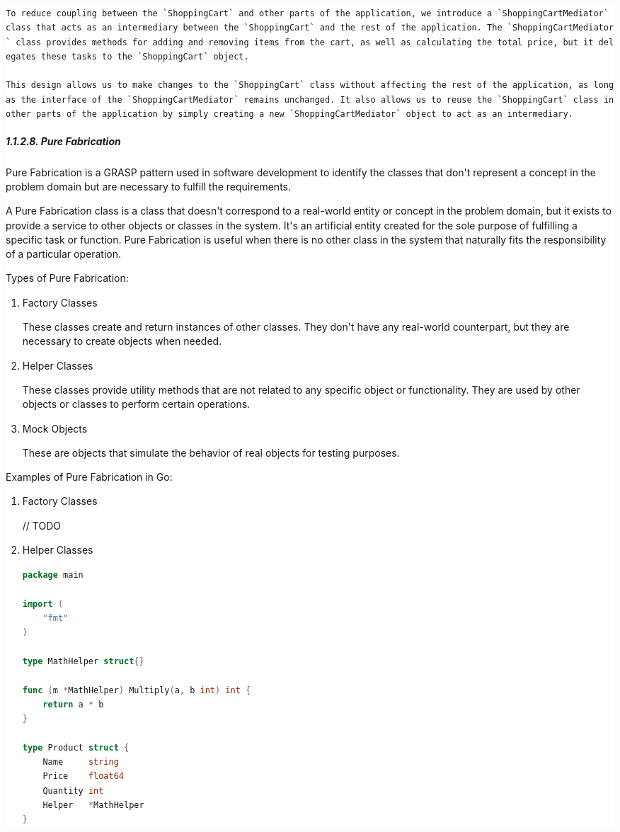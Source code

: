     To reduce coupling between the `ShoppingCart` and other parts of the application, we introduce a `ShoppingCartMediator` class that acts as an intermediary between the `ShoppingCart` and the rest of the application. The `ShoppingCartMediator` class provides methods for adding and removing items from the cart, as well as calculating the total price, but it delegates these tasks to the `ShoppingCart` object.

    This design allows us to make changes to the `ShoppingCart` class without affecting the rest of the application, as long as the interface of the `ShoppingCartMediator` remains unchanged. It also allows us to reuse the `ShoppingCart` class in other parts of the application by simply creating a new `ShoppingCartMediator` object to act as an intermediary.

##### 1.1.2.8. Pure Fabrication

Pure Fabrication is a GRASP pattern used in software development to identify the classes that don't represent a concept in the problem domain but are necessary to fulfill the requirements.

A Pure Fabrication class is a class that doesn't correspond to a real-world entity or concept in the problem domain, but it exists to provide a service to other objects or classes in the system. It's an artificial entity created for the sole purpose of fulfilling a specific task or function. Pure Fabrication is useful when there is no other class in the system that naturally fits the responsibility of a particular operation.

Types of Pure Fabrication:

1. Factory Classes

    These classes create and return instances of other classes. They don't have any real-world counterpart, but they are necessary to create objects when needed.

2. Helper Classes

    These classes provide utility methods that are not related to any specific object or functionality. They are used by other objects or classes to perform certain operations.

3. Mock Objects

    These are objects that simulate the behavior of real objects for testing purposes.

Examples of Pure Fabrication in Go:

1. Factory Classes

    // TODO

2. Helper Classes

    ```go
    package main

    import (
        "fmt"
    )

    type MathHelper struct{}

    func (m *MathHelper) Multiply(a, b int) int {
        return a * b
    }

    type Product struct {
        Name     string
        Price    float64
        Quantity int
        Helper   *MathHelper
    }
